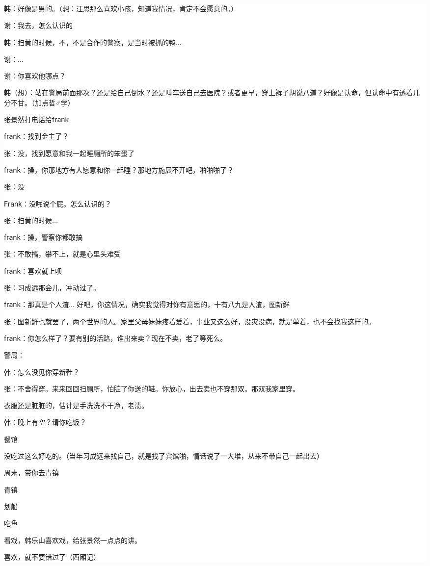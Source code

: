 韩：好像是男的。（想：汪思那么喜欢小孩，知道我情况，肯定不会愿意的。）

谢：我去，怎么认识的

韩：扫黄的时候，不，不是合作的警察，是当时被抓的鸭...

谢：...

谢：你喜欢他哪点？

韩（想）：站在警局前面那次？还是给自己倒水？还是叫车送自己去医院？或者更早，穿上裤子胡说八道？好像是认命，但认命中有透着几分不甘。（加点哲♂学）

张景然打电话给frank

frank：找到金主了？

张：没，找到愿意和我一起睡厕所的笨蛋了

frank：操，你那地方有人愿意和你一起睡？那地方施展不开吧，啪啪啪了？

张：没

Frank：没啪说个屁。怎么认识的？

张：扫黄的时候…

frank：操，警察你都敢搞

张：不敢搞，攀不上，就是心里头难受

frank：喜欢就上呗

张：习成远那会儿，冲动过了。

frank：那真是个人渣… 好吧，你这情况，确实我觉得对你有意思的，十有八九是人渣，图新鲜

张：图新鲜也就罢了，两个世界的人。家里父母妹妹疼着爱着，事业又这么好，没灾没病，就是单着，也不会找我这样的。

frank：你怎么样了？要有别的活路，谁出来卖？现在不卖，老了等死么。

警局：

韩：怎么没见你穿新鞋？

张：不舍得穿。来来回回扫厕所，怕脏了你送的鞋。你放心，出去卖也不穿那双。那双我家里穿。

衣服还是脏脏的，估计是手洗洗不干净，老渍。

韩：晚上有空？请你吃饭？

餐馆

没吃过这么好吃的。（当年习成远来找自己，就是找了宾馆啪，情话说了一大堆，从来不带自己一起出去）

周末，带你去青镇

青镇

划船

吃鱼

看戏，韩乐山喜欢戏，给张景然一点点的讲。

喜欢，就不要错过了（西厢记）
